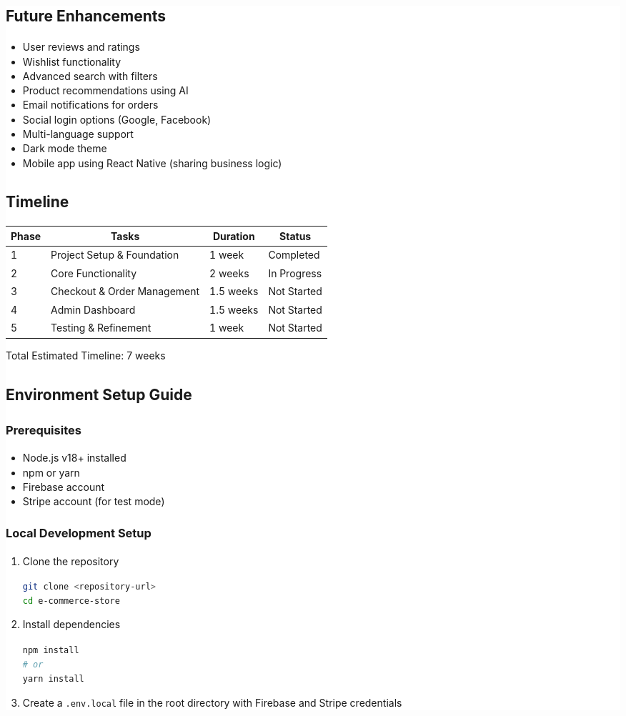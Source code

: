 ## Future Enhancements

- User reviews and ratings
- Wishlist functionality
- Advanced search with filters
- Product recommendations using AI
- Email notifications for orders
- Social login options (Google, Facebook)
- Multi-language support
- Dark mode theme
- Mobile app using React Native (sharing business logic)

## Timeline

| Phase | Tasks | Duration | Status |
|-------|-------|----------|--------|
| 1 | Project Setup & Foundation | 1 week | Completed |
| 2 | Core Functionality | 2 weeks | In Progress |
| 3 | Checkout & Order Management | 1.5 weeks | Not Started |
| 4 | Admin Dashboard | 1.5 weeks | Not Started |
| 5 | Testing & Refinement | 1 week | Not Started |

Total Estimated Timeline: 7 weeks

## Environment Setup Guide

### Prerequisites
- Node.js v18+ installed
- npm or yarn
- Firebase account
- Stripe account (for test mode)

### Local Development Setup
1. Clone the repository
   ```bash
   git clone <repository-url>
   cd e-commerce-store
   ```

2. Install dependencies
   ```bash
   npm install
   # or
   yarn install
   ```

3. Create a `.env.local` file in the root directory with Firebase and Stripe credentials

